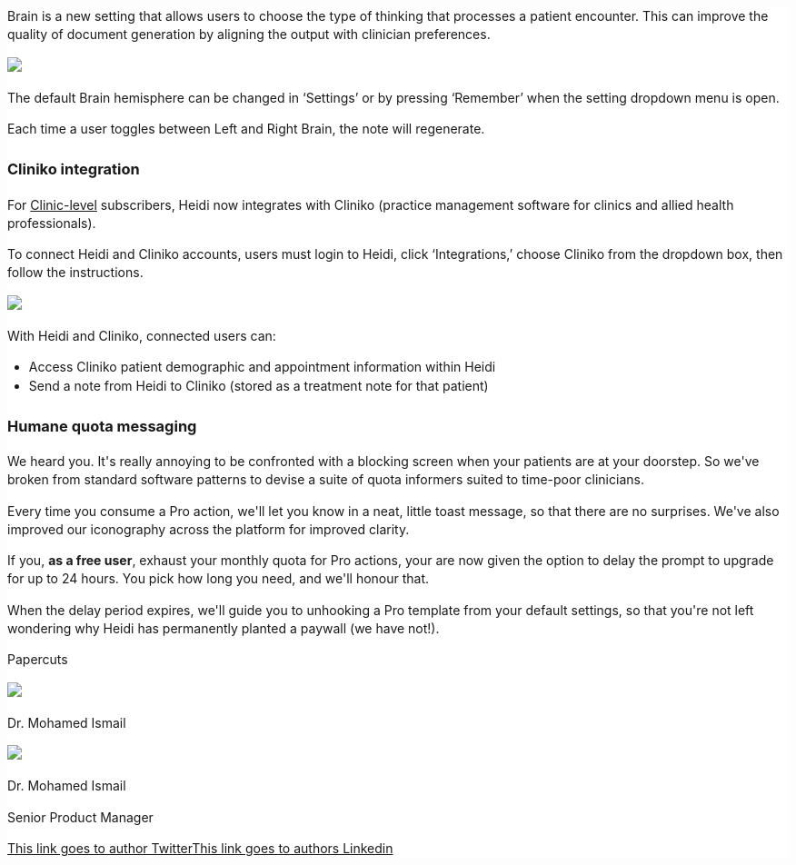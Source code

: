 Brain is a new setting that allows users to choose the type of thinking that processes a patient encounter. This can improve the quality of document generation by aligning the output with clinician preferences.

![](https://cdn.prod.website-files.com/652b12f8222a1e9f8bf494eb/66a88a290d60e7f0c33f9310_66a889d324cfe3b378b8b42e_Team%2520collaboration%2520-%2520brain%2520hemisphere.png)

The default Brain hemisphere can be changed in ‘Settings’ or by pressing ‘Remember’ when the setting dropdown menu is open.

Each time a user toggles between Left and Right Brain, the note will regenerate.

### Cliniko integration

For [Clinic-level](https://www.heidihealth.com/pricing) subscribers, Heidi now integrates with Cliniko (practice management software for clinics and allied health professionals).

To connect Heidi and Cliniko accounts, users must login to Heidi, click ‘Integrations,’ choose Cliniko from the dropdown box, then follow the instructions.

![](https://cdn.prod.website-files.com/652b12f8222a1e9f8bf494eb/66c53768b8564b4ea7f55107_66c5375ea9b75ea20f0eb958_Team%2520collaboration%2520-%2520integrations.png)

With Heidi and Cliniko, connected users can:

- Access Cliniko patient demographic and appointment information within Heidi
- Send a note from Heidi to Cliniko (stored as a treatment note for that patient)

### Humane quota messaging

We heard you. It's really annoying to be confronted with a blocking screen when your patients are at your doorstep. So we've broken from standard software patterns to devise a suite of quota informers suited to time-poor clinicians.

Every time you consume a Pro action, we'll let you know in a neat, little toast message, so that there are no surprises. We've also improved our iconography across the platform for improved clarity.

If you, **as a free user**, exhaust your monthly quota for Pro actions, your are now given the option to delay the prompt to upgrade for up to 24 hours. You pick how long you need, and we'll honour that.

When the delay period expires, we'll guide you to unhooking a Pro template from your default settings, so that you're not left wondering why Heidi has permanently planted a paywall (we have not!).

Papercuts

![](https://cdn.prod.website-files.com/652b12f8222a1e9f8bf494eb/65facdef0cc0a4f910a807e3_Image%20(34).webp)

Dr. Mohamed Ismail

![](https://cdn.prod.website-files.com/652b12f8222a1e9f8bf494eb/65facdef0cc0a4f910a807e3_Image%20(34).webp)

Dr. Mohamed Ismail

Senior Product Manager

[This link goes to author Twitter](https://www.heidihealth.com/changelog#)[This link goes to authors Linkedin](https://www.linkedin.com/in/maxamad-ismail/)
